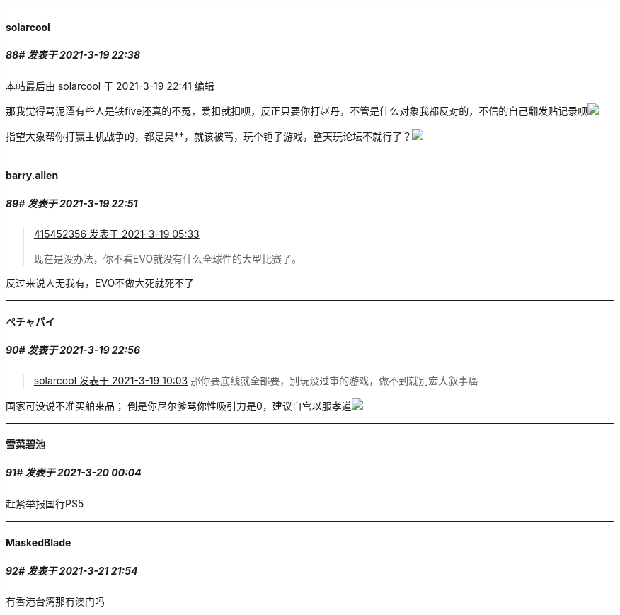 
*****

####  solarcool  
##### 88#       发表于 2021-3-19 22:38


 本帖最后由 solarcool 于 2021-3-19 22:41 编辑 

那我觉得骂泥潭有些人是铁five还真的不冤，爱扣就扣呗，反正只要你打赵丹，不管是什么对象我都反对的，不信的自己翻发贴记录呗<img src="https://static.saraba1st.com/image/smiley/face2017/049.png" referrerpolicy="no-referrer">

指望大象帮你打赢主机战争的，都是臭**，就该被骂，玩个锤子游戏，整天玩论坛不就行了？<img src="https://static.saraba1st.com/image/smiley/face2017/053.png" referrerpolicy="no-referrer">


*****

####  barry.allen  
##### 89#       发表于 2021-3-19 22:51


<blockquote><a href="httphttps://bbs.saraba1st.com/2b/forum.php?mod=redirect&amp;goto=findpost&amp;pid=50670870&amp;ptid=1993894" target="_blank">415452356 发表于 2021-3-19 05:33</a>

现在是没办法，你不看EVO就没有什么全球性的大型比赛了。</blockquote>
反过来说人无我有，EVO不做大死就死不了


*****

####  ペチャパイ  
##### 90#       发表于 2021-3-19 22:56


<blockquote><a href="httphttps://bbs.saraba1st.com/2b/forum.php?mod=redirect&amp;goto=findpost&amp;pid=50672327&amp;ptid=1993894" target="_blank">solarcool 发表于 2021-3-19 10:03</a>
那你要底线就全部要，别玩没过审的游戏，做不到就别宏大叙事癌</blockquote>
国家可没说不准买舶来品；
倒是你尼尔爹骂你性吸引力是0，建议自宫以服孝道<img src="https://static.saraba1st.com/image/smiley/face2017/049.png" referrerpolicy="no-referrer">


*****

####  雪菜碧池  
##### 91#       发表于 2021-3-20 00:04


赶紧举报国行PS5


*****

####  MaskedBlade  
##### 92#       发表于 2021-3-21 21:54


有香港台湾那有澳门吗


                                              